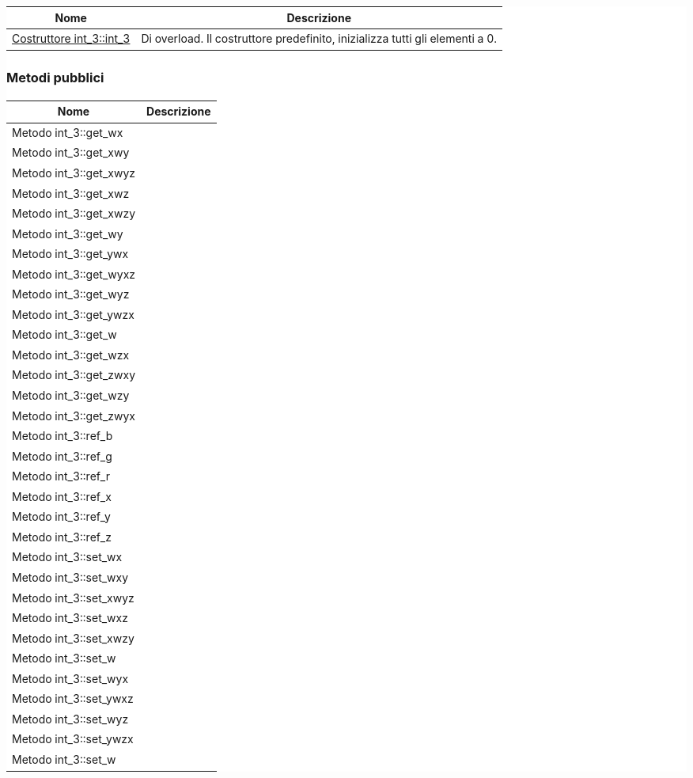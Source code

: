 |Nome|Descrizione|  
|----------|-----------------|  
|[Costruttore int\_3::int\_3](../Topic/int_3::int_3%20Constructor.md)|Di overload.  Il costruttore predefinito, inizializza tutti gli elementi a 0.|  
  
### Metodi pubblici  
  
|Nome|Descrizione|  
|----------|-----------------|  
|Metodo int\_3::get\_wx||  
|Metodo int\_3::get\_xwy||  
|Metodo int\_3::get\_xwyz||  
|Metodo int\_3::get\_xwz||  
|Metodo int\_3::get\_xwzy||  
|Metodo int\_3::get\_wy||  
|Metodo int\_3::get\_ywx||  
|Metodo int\_3::get\_wyxz||  
|Metodo int\_3::get\_wyz||  
|Metodo int\_3::get\_ywzx||  
|Metodo int\_3::get\_w||  
|Metodo int\_3::get\_wzx||  
|Metodo int\_3::get\_zwxy||  
|Metodo int\_3::get\_wzy||  
|Metodo int\_3::get\_zwyx||  
|Metodo int\_3::ref\_b||  
|Metodo int\_3::ref\_g||  
|Metodo int\_3::ref\_r||  
|Metodo int\_3::ref\_x||  
|Metodo int\_3::ref\_y||  
|Metodo int\_3::ref\_z||  
|Metodo int\_3::set\_wx||  
|Metodo int\_3::set\_wxy||  
|Metodo int\_3::set\_xwyz||  
|Metodo int\_3::set\_wxz||  
|Metodo int\_3::set\_xwzy||  
|Metodo int\_3::set\_w||  
|Metodo int\_3::set\_wyx||  
|Metodo int\_3::set\_ywxz||  
|Metodo int\_3::set\_wyz||  
|Metodo int\_3::set\_ywzx||  
|Metodo int\_3::set\_w||  